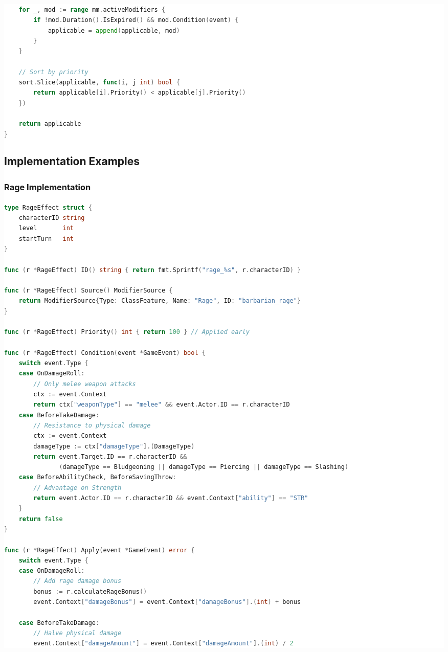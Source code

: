 ```go
    for _, mod := range mm.activeModifiers {
        if !mod.Duration().IsExpired() && mod.Condition(event) {
            applicable = append(applicable, mod)
        }
    }
    
    // Sort by priority
    sort.Slice(applicable, func(i, j int) bool {
        return applicable[i].Priority() < applicable[j].Priority()
    })
    
    return applicable
}
```

## Implementation Examples

### Rage Implementation

```go
type RageEffect struct {
    characterID string
    level       int
    startTurn   int
}

func (r *RageEffect) ID() string { return fmt.Sprintf("rage_%s", r.characterID) }

func (r *RageEffect) Source() ModifierSource {
    return ModifierSource{Type: ClassFeature, Name: "Rage", ID: "barbarian_rage"}
}

func (r *RageEffect) Priority() int { return 100 } // Applied early

func (r *RageEffect) Condition(event *GameEvent) bool {
    switch event.Type {
    case OnDamageRoll:
        // Only melee weapon attacks
        ctx := event.Context
        return ctx["weaponType"] == "melee" && event.Actor.ID == r.characterID
    case BeforeTakeDamage:
        // Resistance to physical damage
        ctx := event.Context
        damageType := ctx["damageType"].(DamageType)
        return event.Target.ID == r.characterID && 
               (damageType == Bludgeoning || damageType == Piercing || damageType == Slashing)
    case BeforeAbilityCheck, BeforeSavingThrow:
        // Advantage on Strength
        return event.Actor.ID == r.characterID && event.Context["ability"] == "STR"
    }
    return false
}

func (r *RageEffect) Apply(event *GameEvent) error {
    switch event.Type {
    case OnDamageRoll:
        // Add rage damage bonus
        bonus := r.calculateRageBonus()
        event.Context["damageBonus"] = event.Context["damageBonus"].(int) + bonus
        
    case BeforeTakeDamage:
        // Halve physical damage
        event.Context["damageAmount"] = event.Context["damageAmount"].(int) / 2
```